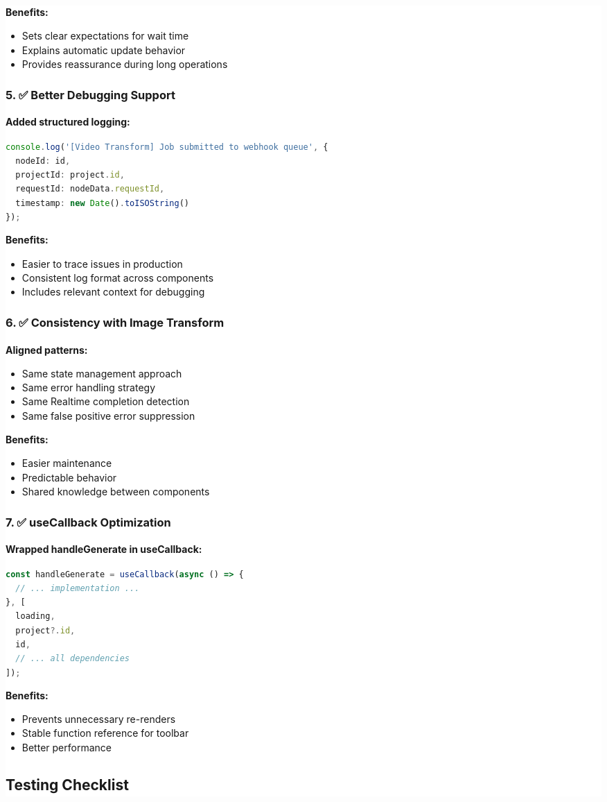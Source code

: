 **Benefits:**
- Sets clear expectations for wait time
- Explains automatic update behavior
- Provides reassurance during long operations

### 5. ✅ Better Debugging Support
**Added structured logging:**
```typescript
console.log('[Video Transform] Job submitted to webhook queue', {
  nodeId: id,
  projectId: project.id,
  requestId: nodeData.requestId,
  timestamp: new Date().toISOString()
});
```

**Benefits:**
- Easier to trace issues in production
- Consistent log format across components
- Includes relevant context for debugging

### 6. ✅ Consistency with Image Transform
**Aligned patterns:**
- Same state management approach
- Same error handling strategy
- Same Realtime completion detection
- Same false positive error suppression

**Benefits:**
- Easier maintenance
- Predictable behavior
- Shared knowledge between components

### 7. ✅ useCallback Optimization
**Wrapped handleGenerate in useCallback:**
```typescript
const handleGenerate = useCallback(async () => {
  // ... implementation ...
}, [
  loading,
  project?.id,
  id,
  // ... all dependencies
]);
```

**Benefits:**
- Prevents unnecessary re-renders
- Stable function reference for toolbar
- Better performance

## Testing Checklist
